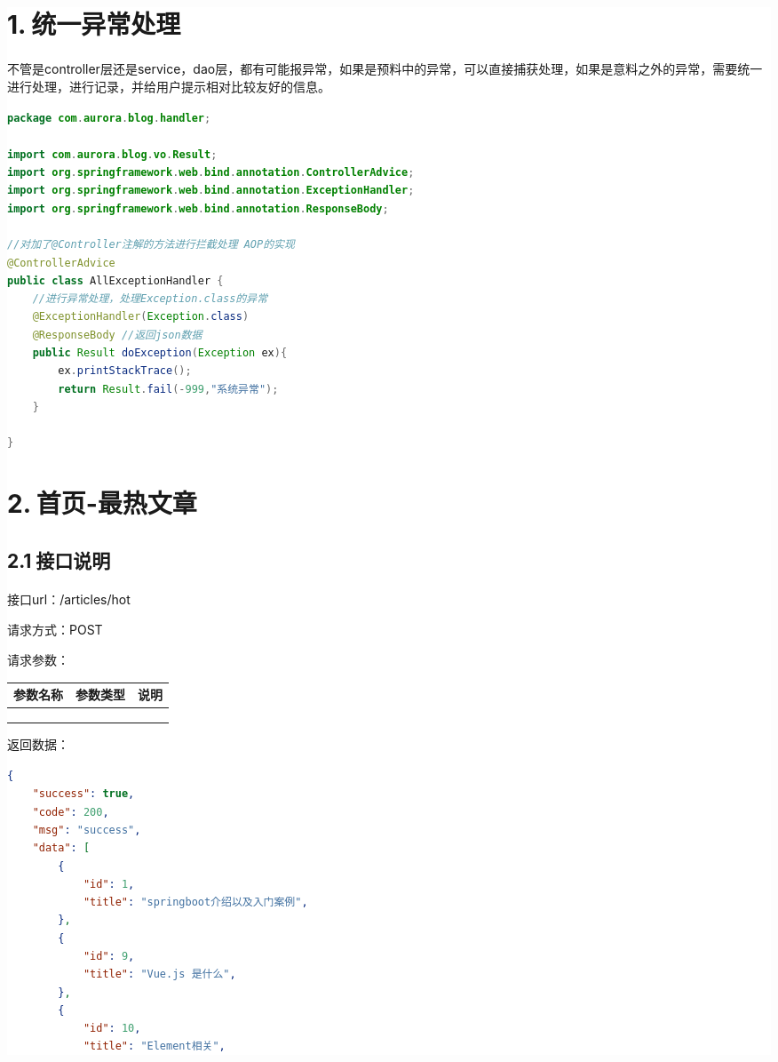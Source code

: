 # 1. 统一异常处理

不管是controller层还是service，dao层，都有可能报异常，如果是预料中的异常，可以直接捕获处理，如果是意料之外的异常，需要统一进行处理，进行记录，并给用户提示相对比较友好的信息。

~~~java
package com.aurora.blog.handler;

import com.aurora.blog.vo.Result;
import org.springframework.web.bind.annotation.ControllerAdvice;
import org.springframework.web.bind.annotation.ExceptionHandler;
import org.springframework.web.bind.annotation.ResponseBody;

//对加了@Controller注解的方法进行拦截处理 AOP的实现
@ControllerAdvice
public class AllExceptionHandler {
    //进行异常处理，处理Exception.class的异常
    @ExceptionHandler(Exception.class)
    @ResponseBody //返回json数据
    public Result doException(Exception ex){
        ex.printStackTrace();
        return Result.fail(-999,"系统异常");
    }

}

~~~

# 2. 首页-最热文章

## 2.1 接口说明

接口url：/articles/hot

请求方式：POST

请求参数：

| 参数名称 | 参数类型 | 说明 |
| -------- | -------- | ---- |
|          |          |      |
|          |          |      |
|          |          |      |

返回数据：

~~~json
{
    "success": true,
    "code": 200,
    "msg": "success",
    "data": [
        {
            "id": 1,
            "title": "springboot介绍以及入门案例",
        },
        {
            "id": 9,
            "title": "Vue.js 是什么",
        },
        {
            "id": 10,
            "title": "Element相关",
~~~